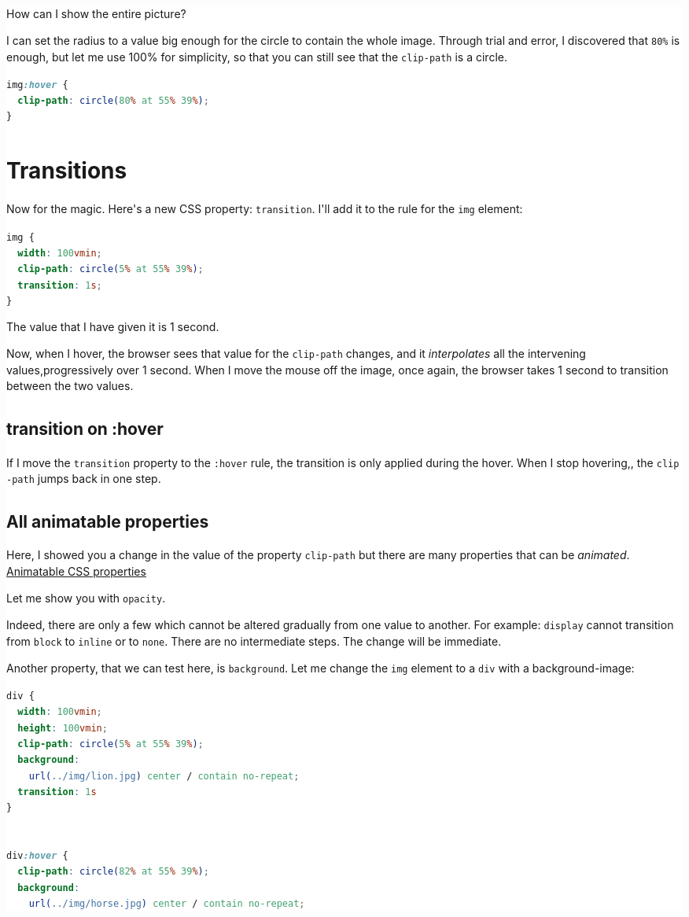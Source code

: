How can I show the entire picture?

I can set the radius to a value big enough for the circle to contain the whole image. Through trial and error, I discovered that `80%` is enough, but let me use 100% for simplicity, so that you can still see that the `clip-path` is a circle.


```css
img:hover {
  clip-path: circle(80% at 55% 39%);
}
```

# Transitions

Now for the magic. Here's a new CSS property: `transition`. I'll add it to the rule for the `img` element:

```css
img {
  width: 100vmin;
  clip-path: circle(5% at 55% 39%);
  transition: 1s;
}
```
The value that I have given it is 1 second.

Now, when I hover, the browser sees that value for the `clip-path` changes, and it _interpolates_ all the intervening values,progressively over 1 second. When I move the mouse off the image, once again, the browser takes 1 second to transition between the two values.

## transition on :hover

If I move the `transition` property to the `:hover` rule, the transition is only applied during the hover. When I stop hovering,, the `clip-path` jumps back in one step.

## All animatable properties

Here, I showed you a change in the value of the property `clip-path` but there are many properties that can be _animated_.
[Animatable CSS properties](https://developer.mozilla.org/en-US/docs/Web/CSS/CSS_animated_properties)

Let me show you with `opacity`.

Indeed, there are only a few which cannot be altered gradually from one value to another. For example: `display` cannot transition from `block` to `inline` or to `none`. There are no intermediate steps. The change will be immediate.

Another property, that we can test here, is `background`. Let me change the `img` element to a `div` with a background-image:

```css
div {
  width: 100vmin;
  height: 100vmin;
  clip-path: circle(5% at 55% 39%);
  background:
    url(../img/lion.jpg) center / contain no-repeat;
  transition: 1s
}


div:hover {
  clip-path: circle(82% at 55% 39%);
  background:
    url(../img/horse.jpg) center / contain no-repeat;
```